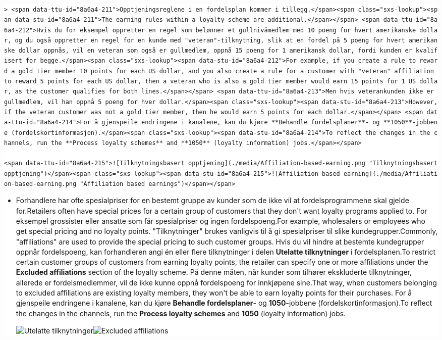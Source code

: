     > <span data-ttu-id="8a6a4-211">Opptjeningsreglene i en fordelsplan kommer i tillegg.</span><span class="sxs-lookup"><span data-stu-id="8a6a4-211">The earning rules within a loyalty scheme are additional.</span></span> <span data-ttu-id="8a6a4-212">Hvis du for eksempel oppretter en regel som belønner et gullnivåmedlem med 10 poeng for hvert amerikanske dollar, og du også oppretter en regel for en kunde med "veteran"-tilknytning, slik at en fordel på 5 poeng for hvert amerikanske dollar oppnås, vil en veteran som også er gullmedlem, oppnå 15 poeng for 1 amerikansk dollar, fordi kunden er kvalifisert for begge.</span><span class="sxs-lookup"><span data-stu-id="8a6a4-212">For example, if you create a rule to reward a gold tier member 10 points for each US dollar, and you also create a rule for a customer with "veteran" affiliation to reward 5 points for each US dollar, then a veteran who is also a gold tier member would earn 15 points for 1 US dollar, as the customer qualifies for both lines.</span></span> <span data-ttu-id="8a6a4-213">Men hvis veterankunden ikke er gullmedlem, vil han oppnå 5 poeng for hver dollar.</span><span class="sxs-lookup"><span data-stu-id="8a6a4-213">However, if the veteran customer was not a gold tier member, then he would earn 5 points for each dollar.</span></span> <span data-ttu-id="8a6a4-214">For å gjenspeile endringene i kanalene, kan du kjøre **Behandle fordelsplaner**- og **1050**-jobbene (fordelskortinformasjon).</span><span class="sxs-lookup"><span data-stu-id="8a6a4-214">To reflect the changes in the channels, run the **Process loyalty schemes** and **1050** (loyalty information) jobs.</span></span>
    
    <span data-ttu-id="8a6a4-215">![Tilknytningsbasert opptjening](./media/Affiliation-based-earning.png "Tilknytningsbasert opptjening")</span><span class="sxs-lookup"><span data-stu-id="8a6a4-215">![Affiliation based earning](./media/Affiliation-based-earning.png "Affiliation based earnings")</span></span>

- <span data-ttu-id="8a6a4-216">Forhandlere har ofte spesialpriser for en bestemt gruppe av kunder som de ikke vil at fordelsprogrammene skal gjelde for.</span><span class="sxs-lookup"><span data-stu-id="8a6a4-216">Retailers often have special prices for a certain group of customers that they don't want loyalty programs applied to.</span></span> <span data-ttu-id="8a6a4-217">For eksempel grossister eller ansatte som får spesialpriser og ingen fordelspoeng.</span><span class="sxs-lookup"><span data-stu-id="8a6a4-217">For example, wholesalers or employees who get special pricing and no loyalty points.</span></span> <span data-ttu-id="8a6a4-218">"Tilknytninger" brukes vanligvis til å gi spesialpriser til slike kundegrupper.</span><span class="sxs-lookup"><span data-stu-id="8a6a4-218">Commonly, "affiliations" are used to provide the special pricing to such customer groups.</span></span> <span data-ttu-id="8a6a4-219">Hvis du vil hindre at bestemte kundegrupper oppnår fordelspoeng, kan forhandleren angi én eller flere tilknytninger i delen **Utelatte tilknytninger** i fordelsplanen.</span><span class="sxs-lookup"><span data-stu-id="8a6a4-219">To restrict certain customer groups of customers from earning loyalty points, the retailer can specify one or more affiliations under the **Excluded affiliations** section of the loyalty scheme.</span></span> <span data-ttu-id="8a6a4-220">På denne måten, når kunder som tilhører ekskluderte tilknytninger, allerede er fordelsmedlemmer, vil de ikke kunne oppnå fordelspoeng for innkjøpene sine.</span><span class="sxs-lookup"><span data-stu-id="8a6a4-220">That way, when customers belonging to excluded affiliations are existing loyalty members, they won't be able to earn loyalty points for their purchases.</span></span> <span data-ttu-id="8a6a4-221">For å gjenspeile endringene i kanalene, kan du kjøre **Behandle fordelsplaner**- og **1050**-jobbene (fordelskortinformasjon).</span><span class="sxs-lookup"><span data-stu-id="8a6a4-221">To reflect the changes in the channels, run the **Process loyalty schemes** and **1050** (loyalty information) jobs.</span></span>

    <span data-ttu-id="8a6a4-222">![Utelatte tilknytninger](./media/Excluded-affiliations.png "Utelate tilknytninger fra å tjene opp fordelspoeng")</span><span class="sxs-lookup"><span data-stu-id="8a6a4-222">![Excluded affiliations](./media/Excluded-affiliations.png "Exclude affiliations from earning loyalty points")</span></span>
    